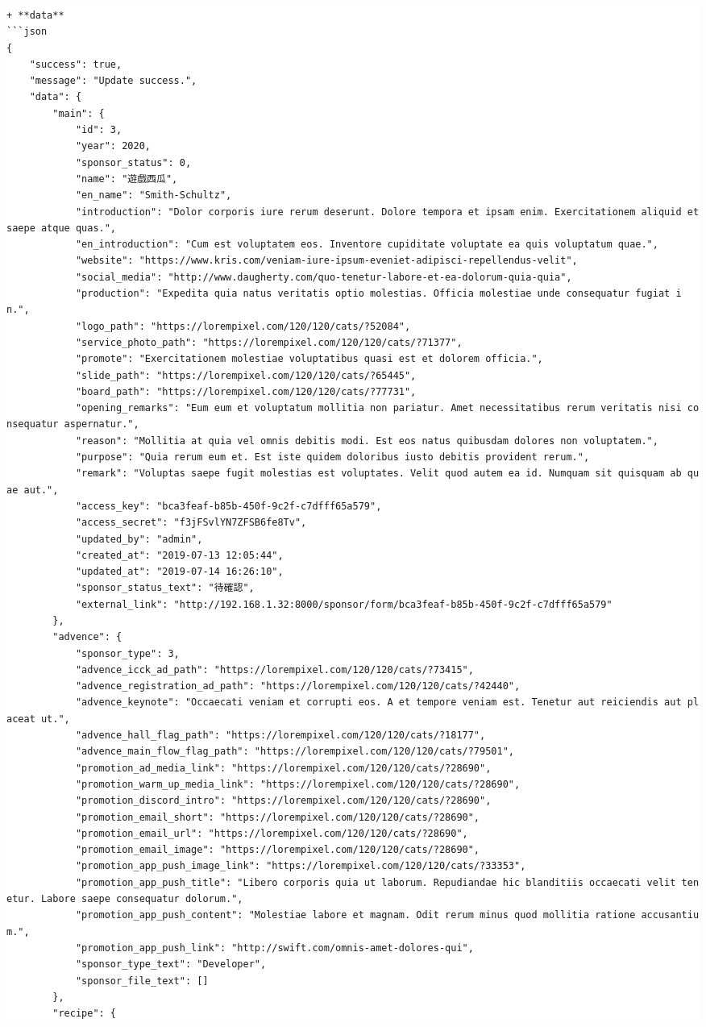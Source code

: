     + **data**
    ```json
    {
        "success": true,
        "message": "Update success.",
        "data": {
            "main": {
                "id": 3,
                "year": 2020,
                "sponsor_status": 0,
                "name": "遊戲西瓜",
                "en_name": "Smith-Schultz",
                "introduction": "Dolor corporis iure rerum deserunt. Dolore tempora et ipsam enim. Exercitationem aliquid et saepe atque quas.",
                "en_introduction": "Cum est voluptatem eos. Inventore cupiditate voluptate ea quis voluptatum quae.",
                "website": "https://www.kris.com/veniam-iure-ipsum-eveniet-adipisci-repellendus-velit",
                "social_media": "http://www.daugherty.com/quo-tenetur-labore-et-ea-dolorum-quia-quia",
                "production": "Expedita quia natus veritatis optio molestias. Officia molestiae unde consequatur fugiat in.",
                "logo_path": "https://lorempixel.com/120/120/cats/?52084",
                "service_photo_path": "https://lorempixel.com/120/120/cats/?71377",
                "promote": "Exercitationem molestiae voluptatibus quasi est et dolorem officia.",
                "slide_path": "https://lorempixel.com/120/120/cats/?65445",
                "board_path": "https://lorempixel.com/120/120/cats/?77731",
                "opening_remarks": "Eum eum et voluptatum mollitia non pariatur. Amet necessitatibus rerum veritatis nisi consequatur aspernatur.",
                "reason": "Mollitia at quia vel omnis debitis modi. Est eos natus quibusdam dolores non voluptatem.",
                "purpose": "Quia rerum eum et. Est iste quidem doloribus iusto debitis provident rerum.",
                "remark": "Voluptas saepe fugit molestias est voluptates. Velit quod autem ea id. Numquam sit quisquam ab quae aut.",
                "access_key": "bca3feaf-b85b-450f-9c2f-c7dfff65a579",
                "access_secret": "f3jFSvlYN7ZFSB6fe8Tv",
                "updated_by": "admin",
                "created_at": "2019-07-13 12:05:44",
                "updated_at": "2019-07-14 16:26:10",
                "sponsor_status_text": "待確認",
                "external_link": "http://192.168.1.32:8000/sponsor/form/bca3feaf-b85b-450f-9c2f-c7dfff65a579"
            },
            "advence": {
                "sponsor_type": 3,
                "advence_icck_ad_path": "https://lorempixel.com/120/120/cats/?73415",
                "advence_registration_ad_path": "https://lorempixel.com/120/120/cats/?42440",
                "advence_keynote": "Occaecati veniam et corrupti eos. A et tempore veniam est. Tenetur aut reiciendis aut placeat ut.",
                "advence_hall_flag_path": "https://lorempixel.com/120/120/cats/?18177",
                "advence_main_flow_flag_path": "https://lorempixel.com/120/120/cats/?79501",
                "promotion_ad_media_link": "https://lorempixel.com/120/120/cats/?28690",
                "promotion_warm_up_media_link": "https://lorempixel.com/120/120/cats/?28690",
                "promotion_discord_intro": "https://lorempixel.com/120/120/cats/?28690",
                "promotion_email_short": "https://lorempixel.com/120/120/cats/?28690",
                "promotion_email_url": "https://lorempixel.com/120/120/cats/?28690",
                "promotion_email_image": "https://lorempixel.com/120/120/cats/?28690",
                "promotion_app_push_image_link": "https://lorempixel.com/120/120/cats/?33353",
                "promotion_app_push_title": "Libero corporis quia ut laborum. Repudiandae hic blanditiis occaecati velit tenetur. Labore saepe consequatur dolorum.",
                "promotion_app_push_content": "Molestiae labore et magnam. Odit rerum minus quod mollitia ratione accusantium.",
                "promotion_app_push_link": "http://swift.com/omnis-amet-dolores-qui",
                "sponsor_type_text": "Developer",
                "sponsor_file_text": []
            },
            "recipe": {